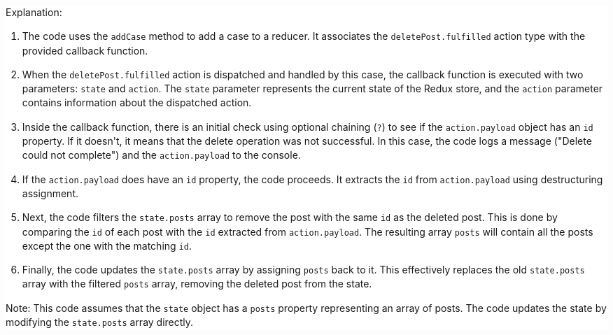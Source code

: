 Explanation:

1. The code uses the `addCase` method to add a case to a reducer. It associates the `deletePost.fulfilled` action type with the provided callback function.

2. When the `deletePost.fulfilled` action is dispatched and handled by this case, the callback function is executed with two parameters: `state` and `action`. The `state` parameter represents the current state of the Redux store, and the `action` parameter contains information about the dispatched action.

3. Inside the callback function, there is an initial check using optional chaining (`?`) to see if the `action.payload` object has an `id` property. If it doesn't, it means that the delete operation was not successful. In this case, the code logs a message ("Delete could not complete") and the `action.payload` to the console.

4. If the `action.payload` does have an `id` property, the code proceeds. It extracts the `id` from `action.payload` using destructuring assignment.

5. Next, the code filters the `state.posts` array to remove the post with the same `id` as the deleted post. This is done by comparing the `id` of each post with the `id` extracted from `action.payload`. The resulting array `posts` will contain all the posts except the one with the matching `id`.

6. Finally, the code updates the `state.posts` array by assigning `posts` back to it. This effectively replaces the old `state.posts` array with the filtered `posts` array, removing the deleted post from the state.

Note: This code assumes that the `state` object has a `posts` property representing an array of posts. The code updates the state by modifying the `state.posts` array directly.
